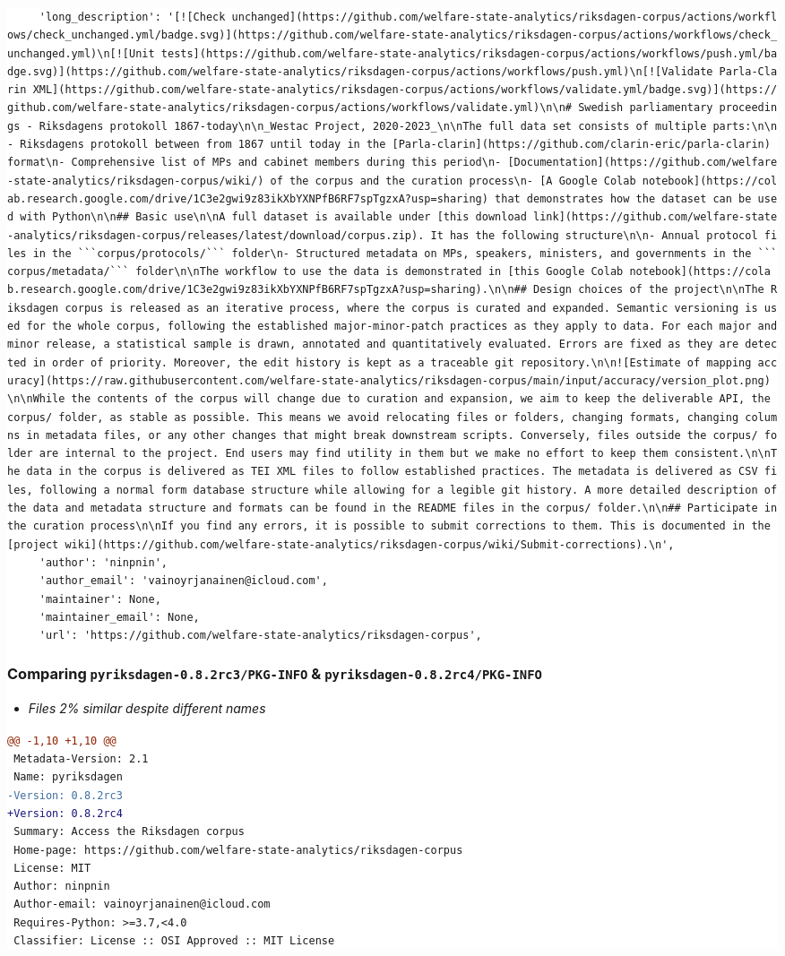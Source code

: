 ```diff
     'long_description': '[![Check unchanged](https://github.com/welfare-state-analytics/riksdagen-corpus/actions/workflows/check_unchanged.yml/badge.svg)](https://github.com/welfare-state-analytics/riksdagen-corpus/actions/workflows/check_unchanged.yml)\n[![Unit tests](https://github.com/welfare-state-analytics/riksdagen-corpus/actions/workflows/push.yml/badge.svg)](https://github.com/welfare-state-analytics/riksdagen-corpus/actions/workflows/push.yml)\n[![Validate Parla-Clarin XML](https://github.com/welfare-state-analytics/riksdagen-corpus/actions/workflows/validate.yml/badge.svg)](https://github.com/welfare-state-analytics/riksdagen-corpus/actions/workflows/validate.yml)\n\n# Swedish parliamentary proceedings - Riksdagens protokoll 1867-today\n\n_Westac Project, 2020-2023_\n\nThe full data set consists of multiple parts:\n\n- Riksdagens protokoll between from 1867 until today in the [Parla-clarin](https://github.com/clarin-eric/parla-clarin) format\n- Comprehensive list of MPs and cabinet members during this period\n- [Documentation](https://github.com/welfare-state-analytics/riksdagen-corpus/wiki/) of the corpus and the curation process\n- [A Google Colab notebook](https://colab.research.google.com/drive/1C3e2gwi9z83ikXbYXNPfB6RF7spTgzxA?usp=sharing) that demonstrates how the dataset can be used with Python\n\n## Basic use\n\nA full dataset is available under [this download link](https://github.com/welfare-state-analytics/riksdagen-corpus/releases/latest/download/corpus.zip). It has the following structure\n\n- Annual protocol files in the ```corpus/protocols/``` folder\n- Structured metadata on MPs, speakers, ministers, and governments in the ```corpus/metadata/``` folder\n\nThe workflow to use the data is demonstrated in [this Google Colab notebook](https://colab.research.google.com/drive/1C3e2gwi9z83ikXbYXNPfB6RF7spTgzxA?usp=sharing).\n\n## Design choices of the project\n\nThe Riksdagen corpus is released as an iterative process, where the corpus is curated and expanded. Semantic versioning is used for the whole corpus, following the established major-minor-patch practices as they apply to data. For each major and minor release, a statistical sample is drawn, annotated and quantitatively evaluated. Errors are fixed as they are detected in order of priority. Moreover, the edit history is kept as a traceable git repository.\n\n![Estimate of mapping accuracy](https://raw.githubusercontent.com/welfare-state-analytics/riksdagen-corpus/main/input/accuracy/version_plot.png)\n\nWhile the contents of the corpus will change due to curation and expansion, we aim to keep the deliverable API, the corpus/ folder, as stable as possible. This means we avoid relocating files or folders, changing formats, changing columns in metadata files, or any other changes that might break downstream scripts. Conversely, files outside the corpus/ folder are internal to the project. End users may find utility in them but we make no effort to keep them consistent.\n\nThe data in the corpus is delivered as TEI XML files to follow established practices. The metadata is delivered as CSV files, following a normal form database structure while allowing for a legible git history. A more detailed description of the data and metadata structure and formats can be found in the README files in the corpus/ folder.\n\n## Participate in the curation process\n\nIf you find any errors, it is possible to submit corrections to them. This is documented in the [project wiki](https://github.com/welfare-state-analytics/riksdagen-corpus/wiki/Submit-corrections).\n',
     'author': 'ninpnin',
     'author_email': 'vainoyrjanainen@icloud.com',
     'maintainer': None,
     'maintainer_email': None,
     'url': 'https://github.com/welfare-state-analytics/riksdagen-corpus',
```

### Comparing `pyriksdagen-0.8.2rc3/PKG-INFO` & `pyriksdagen-0.8.2rc4/PKG-INFO`

 * *Files 2% similar despite different names*

```diff
@@ -1,10 +1,10 @@
 Metadata-Version: 2.1
 Name: pyriksdagen
-Version: 0.8.2rc3
+Version: 0.8.2rc4
 Summary: Access the Riksdagen corpus
 Home-page: https://github.com/welfare-state-analytics/riksdagen-corpus
 License: MIT
 Author: ninpnin
 Author-email: vainoyrjanainen@icloud.com
 Requires-Python: >=3.7,<4.0
 Classifier: License :: OSI Approved :: MIT License
```

